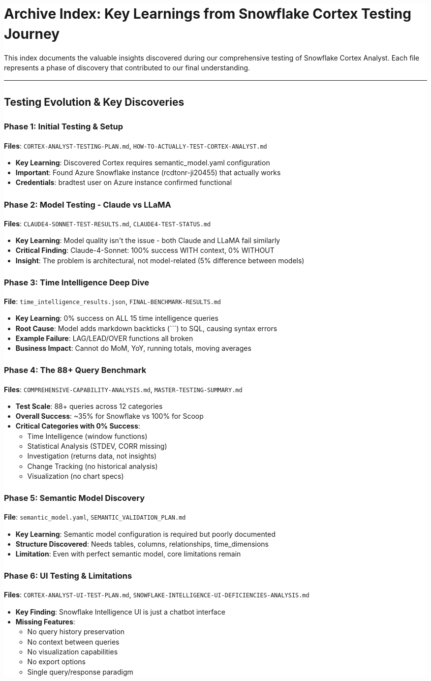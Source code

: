 # Archive Index: Key Learnings from Snowflake Cortex Testing Journey

This index documents the valuable insights discovered during our comprehensive testing of Snowflake Cortex Analyst. Each file represents a phase of discovery that contributed to our final understanding.

---

## Testing Evolution & Key Discoveries

### Phase 1: Initial Testing & Setup
**Files**: `CORTEX-ANALYST-TESTING-PLAN.md`, `HOW-TO-ACTUALLY-TEST-CORTEX-ANALYST.md`
- **Key Learning**: Discovered Cortex requires semantic_model.yaml configuration
- **Important**: Found Azure Snowflake instance (rcdtonr-ji20455) that actually works
- **Credentials**: bradtest user on Azure instance confirmed functional

### Phase 2: Model Testing - Claude vs LLaMA
**Files**: `CLAUDE4-SONNET-TEST-RESULTS.md`, `CLAUDE4-TEST-STATUS.md`
- **Key Learning**: Model quality isn't the issue - both Claude and LLaMA fail similarly
- **Critical Finding**: Claude-4-Sonnet: 100% success WITH context, 0% WITHOUT
- **Insight**: The problem is architectural, not model-related (5% difference between models)

### Phase 3: Time Intelligence Deep Dive
**File**: `time_intelligence_results.json`, `FINAL-BENCHMARK-RESULTS.md`
- **Key Learning**: 0% success on ALL 15 time intelligence queries
- **Root Cause**: Model adds markdown backticks (```) to SQL, causing syntax errors
- **Example Failure**: LAG/LEAD/OVER functions all broken
- **Business Impact**: Cannot do MoM, YoY, running totals, moving averages

### Phase 4: The 88+ Query Benchmark
**Files**: `COMPREHENSIVE-CAPABILITY-ANALYSIS.md`, `MASTER-TESTING-SUMMARY.md`
- **Test Scale**: 88+ queries across 12 categories
- **Overall Success**: ~35% for Snowflake vs 100% for Scoop
- **Critical Categories with 0% Success**:
  - Time Intelligence (window functions)
  - Statistical Analysis (STDEV, CORR missing)
  - Investigation (returns data, not insights)
  - Change Tracking (no historical analysis)
  - Visualization (no chart specs)

### Phase 5: Semantic Model Discovery
**File**: `semantic_model.yaml`, `SEMANTIC_VALIDATION_PLAN.md`
- **Key Learning**: Semantic model configuration is required but poorly documented
- **Structure Discovered**: Needs tables, columns, relationships, time_dimensions
- **Limitation**: Even with perfect semantic model, core limitations remain

### Phase 6: UI Testing & Limitations
**Files**: `CORTEX-ANALYST-UI-TEST-PLAN.md`, `SNOWFLAKE-INTELLIGENCE-UI-DEFICIENCIES-ANALYSIS.md`
- **Key Finding**: Snowflake Intelligence UI is just a chatbot interface
- **Missing Features**:
  - No query history preservation
  - No context between queries
  - No visualization capabilities
  - No export options
  - Single query/response paradigm
